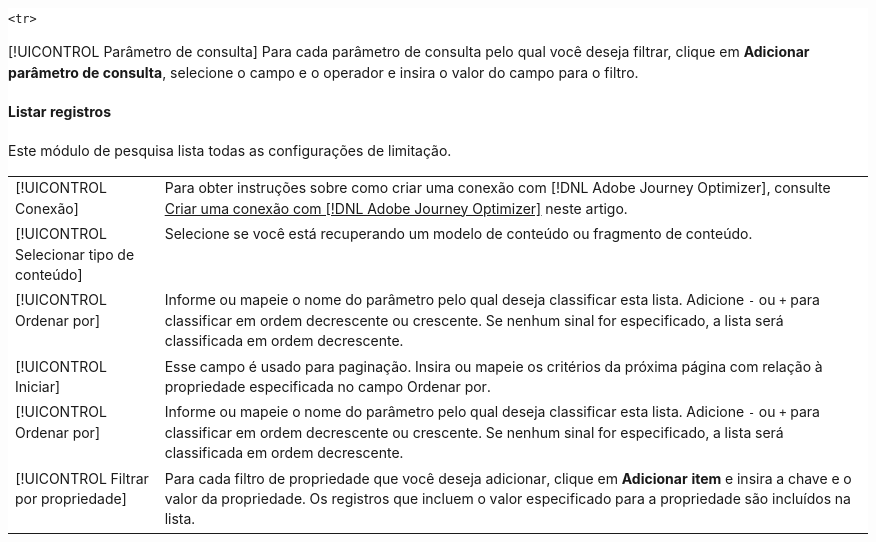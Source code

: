     <tr> 
   <td role="rowheader">[!UICONTROL Parâmetro de consulta]</td> 
   <td>Para cada parâmetro de consulta pelo qual você deseja filtrar, clique em <b>Adicionar parâmetro de consulta</b>, selecione o campo e o operador e insira o valor do campo para o filtro.</td> 
  </tr> 
 </tbody> 
</table>

#### Listar registros

Este módulo de pesquisa lista todas as configurações de limitação.

<table style="table-layout:auto"> 
 <col> 
 <col> 
 <tbody> 
  <tr> 
   <td role="rowheader">[!UICONTROL Conexão]</td> 
   <td>Para obter instruções sobre como criar uma conexão com [!DNL Adobe Journey Optimizer], consulte <a href="#create-a-connection-to-adobe-journey-optimizer" class="MCXref xref" >Criar uma conexão com [!DNL Adobe Journey Optimizer]</a> neste artigo.</td> 
  </tr> 
  <tr> 
   <td role="rowheader">[!UICONTROL Selecionar tipo de conteúdo]</td> 
   <td>Selecione se você está recuperando um modelo de conteúdo ou fragmento de conteúdo.</td> 
  </tr> 
  <tr> 
   <td role="rowheader">[!UICONTROL Ordenar por]</td> 
   <td>Informe ou mapeie o nome do parâmetro pelo qual deseja classificar esta lista. Adicione <code>-</code> ou <code>+</code> para classificar em ordem decrescente ou crescente. Se nenhum sinal for especificado, a lista será classificada em ordem decrescente.</td> 
  </tr> 
  <tr> 
   <td role="rowheader">[!UICONTROL Iniciar]</td> 
   <td>Esse campo é usado para paginação. Insira ou mapeie os critérios da próxima página com relação à propriedade especificada no campo Ordenar por.</td> 
  </tr> 
  <tr> 
   <td role="rowheader">[!UICONTROL Ordenar por]</td> 
   <td>Informe ou mapeie o nome do parâmetro pelo qual deseja classificar esta lista. Adicione <code>-</code> ou <code>+</code> para classificar em ordem decrescente ou crescente. Se nenhum sinal for especificado, a lista será classificada em ordem decrescente.</td> 
  </tr> 
  <tr> 
   <td role="rowheader">[!UICONTROL Filtrar por propriedade]</td> 
   <td>Para cada filtro de propriedade que você deseja adicionar, clique em <b>Adicionar item</b> e insira a chave e o valor da propriedade. Os registros que incluem o valor especificado para a propriedade são incluídos na lista.</td> 
  </tr> 
 </tbody> 
</table>
